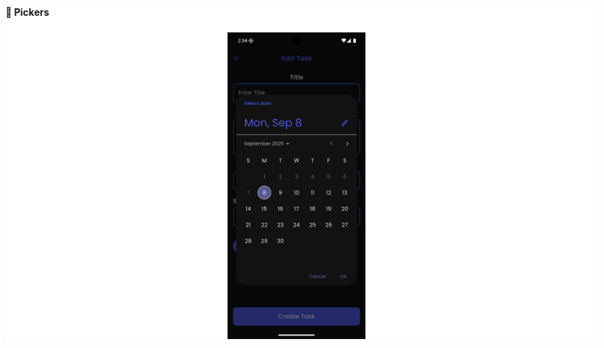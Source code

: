 
#### 📅 Pickers
<div align="center">
  <img src="readme_assets/date_picker_dark.png" width="200" alt="Date Picker (Dark)"/>
  &nbsp;&nbsp;&nbsp;